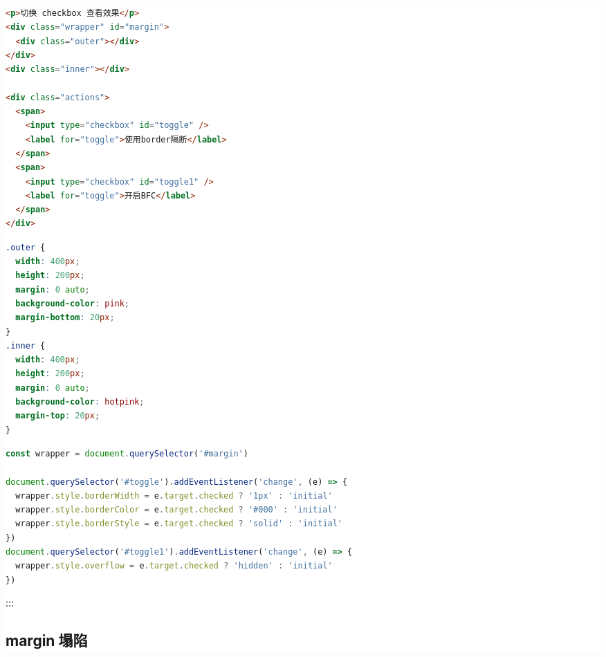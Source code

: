 ```html
<p>切换 checkbox 查看效果</p>
<div class="wrapper" id="margin">
  <div class="outer"></div>
</div>
<div class="inner"></div>

<div class="actions">
  <span>
    <input type="checkbox" id="toggle" />
    <label for="toggle">使用border隔断</label>
  </span>
  <span>
    <input type="checkbox" id="toggle1" />
    <label for="toggle">开启BFC</label>
  </span>
</div>
```

```css
.outer {
  width: 400px;
  height: 200px;
  margin: 0 auto;
  background-color: pink;
  margin-bottom: 20px;
}
.inner {
  width: 400px;
  height: 200px;
  margin: 0 auto;
  background-color: hotpink;
  margin-top: 20px;
}
```

```js
const wrapper = document.querySelector('#margin')

document.querySelector('#toggle').addEventListener('change', (e) => {
  wrapper.style.borderWidth = e.target.checked ? '1px' : 'initial'
  wrapper.style.borderColor = e.target.checked ? '#000' : 'initial'
  wrapper.style.borderStyle = e.target.checked ? 'solid' : 'initial'
})
document.querySelector('#toggle1').addEventListener('change', (e) => {
  wrapper.style.overflow = e.target.checked ? 'hidden' : 'initial'
})
```

:::

## margin 塌陷
